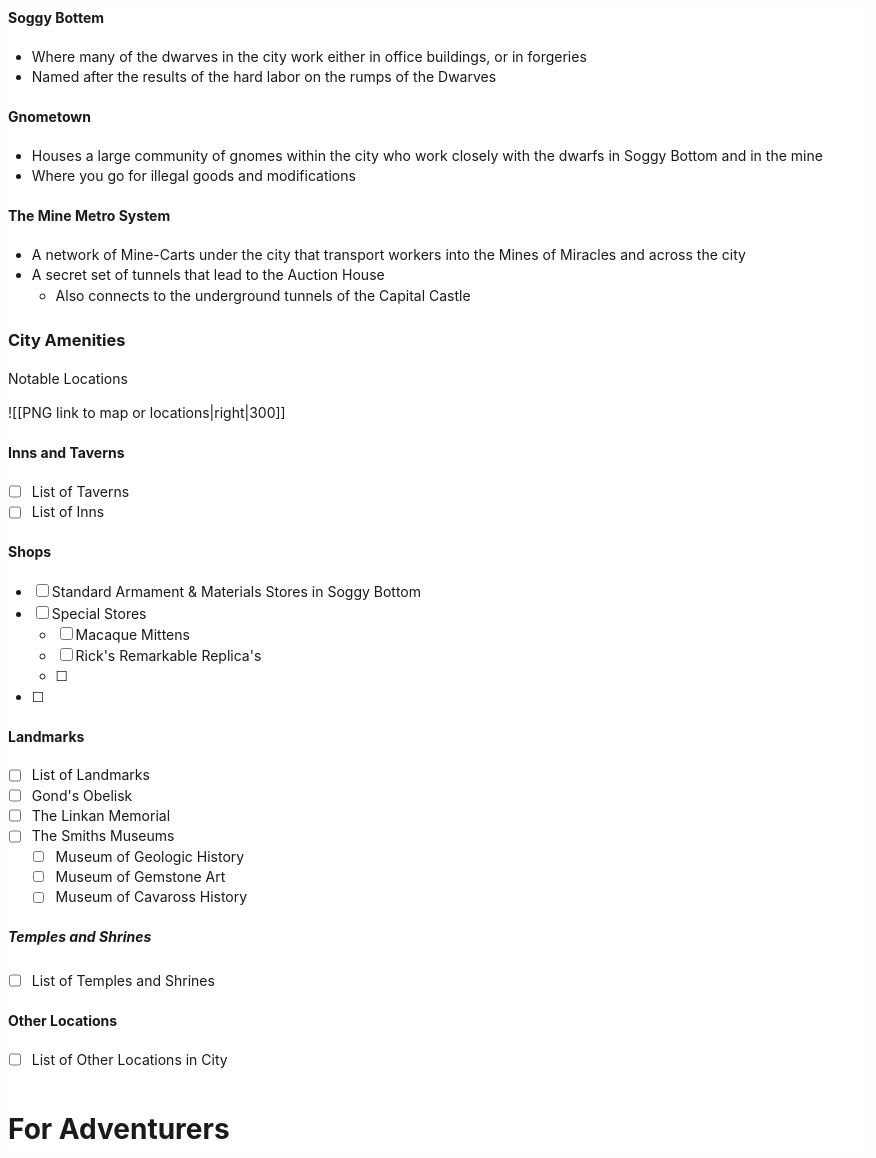 #### Soggy Bottem
- Where many of the dwarves in the city work either in office buildings, or in forgeries
- Named after the results of the hard labor on the rumps of the Dwarves

#### Gnometown
- Houses a large community of gnomes within the city who work closely with the dwarfs in Soggy Bottom and in the mine
- Where you go for illegal goods and modifications

#### The Mine Metro System
- A network of Mine-Carts under the city that transport workers into the Mines of Miracles and across the city
- A secret set of tunnels that lead to the Auction House
	- Also connects to the underground tunnels of the Capital Castle

### City Amenities
Notable Locations 

![[PNG link to map or locations|right|300]]

#### Inns and Taverns
- [ ] List of Taverns
- [ ] List of Inns

#### Shops
- [ ] Standard Armament & Materials Stores in Soggy Bottom
- [ ] Special Stores
	- [ ] Macaque Mittens
	- [ ]  Rick's Remarkable Replica's
	- [ ] 
- [ ] 


#### Landmarks
- [ ] List of Landmarks
- [ ] Gond's Obelisk
- [ ] The Linkan Memorial
- [ ] The Smiths Museums
	- [ ] Museum of Geologic History
	- [ ] Museum of Gemstone Art
	- [ ] Museum of Cavaross History

##### Temples and Shrines
- [ ] List of Temples and Shrines


#### Other Locations
- [ ] List of Other Locations in City



# For Adventurers
